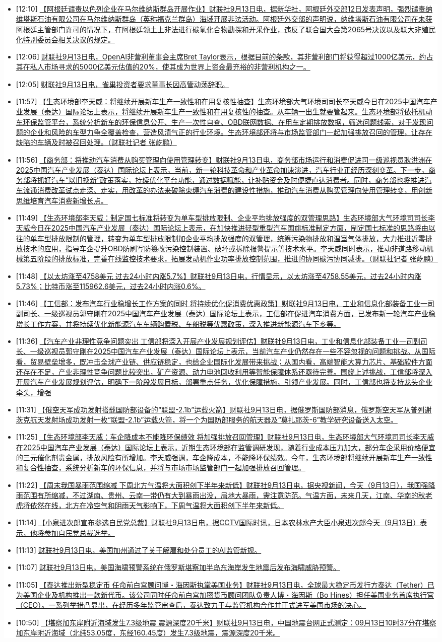   - [12:10] [【阿根廷谴责以色列企业在马尔维纳斯群岛开展作业】财联社9月13日电，据新华社，阿根廷外交部12日发表声明，强烈谴责纳维塔斯石油有限公司在马尔维纳斯群岛（英称福克兰群岛）海域开展非法活动。阿根廷外交部的声明说，纳维塔斯石油有限公司在未获阿根廷主管部门许可的情况下，在阿根廷领土上非法进行碳氢化合物勘探和开采作业，违反了联合国大会第2065号决议以及联大非殖民化特别委员会相关决议的规定。](https://www.cls.cn/detail/2144261)

  - [12:06] [财联社9月13日电，OpenAI非营利董事会主席Bret Taylor表示，根据目前的条款，其非营利部门将获得超过1000亿美元，约占其在私人市场寻求的5000亿美元估值的20%，使其成为世界上资金最充裕的非营利机构之一。](https://www.cls.cn/detail/2144260)

  - [12:05] [财联社9月13日电，雀巢投资者要求董事长因高管动荡辞职。](https://www.cls.cn/detail/2144259)

  - [11:57] [【生态环境部李天威：将继续开展新车生产一致性和在用复核性抽查】生态环境部大气环境司司长李天威今日在2025中国汽车产业发展（泰达）国际论坛上表示，将继续开展新车生产一致性和在用复核性的抽查。从车辆一出生就要管起来。生态环境部将依托机动车环保监管平台，系统分析新车的环保信息公开、生产一次性自查、OBD联网数据、在用车定期排放数据，筛选问题线索，对于发现问题的企业和风险的车型力争全覆盖检查，营造风清气正的行业环境。生态环境部还将与市场监管部门一起加强排放召回的管理，让存在缺陷的车辆及时被召回处理。（财联社记者 张屹鹏）](https://www.cls.cn/detail/2144258)

  - [11:56] [【商务部：将推动汽车消费从购买管理向使用管理转变】财联社9月13日电，商务部市场运行和消费促进司一级巡视员耿洪洲在2025中国汽车产业发展（泰达）国际论坛上表示，当前，新一轮科技革命和产业革命加速演进，汽车行业正经历深刻变革。下一步，商务部将抓好汽车“以旧换新”政策落实，持续优化平台功能，通过数据赋能，让补贴资金及时便捷直达消费者。同时，商务部也将推进汽车流通消费改革试点走深、走实，用改革的办法来破除束缚汽车消费的建设性措施，推动汽车消费从购买管理向使用管理转变，用创新思维培育汽车消费新增长点。](https://www.cls.cn/detail/2144257)

  - [11:49] [【生态环境部李天威：制定国七标准将转变为单车型排放限制、企业平均排放强度的双管理思路】生态环境部大气环境司司长李天威今日在2025中国汽车产业发展（泰达）国际论坛上表示，在加快推进轻型重型汽车国旗标准制定方面，制定国七标准的思路将由以往的单车型排放限制的管理，转变为单车型排放限制加企业平均排放强度的双管理，统筹污染物排放和温室气体排放，大力推进近零排放技术的应用，指导车企提升OBD防刷写防篡改污染控制装置、破坏或拆除报警提示等技术水平。李天威同时表示，推动非道路移动机械第五阶段的排放标准，完善在线监控技术要求，拓展发动机作业功率排放控制范围，推进的协同碳污协同减排。（财联社记者 张屹鹏）](https://www.cls.cn/detail/2144256)

  - [11:48] [【以太坊涨至4758美元 过去24小时内涨5.7%】财联社9月13日电，行情显示，以太坊涨至4758.55美元，过去24小时内涨5.73%；比特币涨至115962.6美元，过去24小时内涨0.6%。](https://www.cls.cn/detail/2144255)

  - [11:46] [【工信部：发布汽车行业稳增长工作方案的同时 将持续优化促消费优惠政策】财联社9月13日电，工业和信息化部装备工业一司副司长、一级巡视员郭守刚在2025中国汽车产业发展（泰达）国际论坛上表示，工信部在促进汽车消费方面，已发布新一轮汽车产业稳增长工作方案，并将持续优化新能源汽车车辆购置税、车船税等优惠政策，深入推进新能源汽车下乡等。](https://www.cls.cn/detail/2144254)

  - [11:36] [【汽车产业非理性竞争问题突出 工信部将深入开展产业发展规划评估】财联社9月13日电，工业和信息化部装备工业一司副司长、一级巡视员郭守刚在2025中国汽车产业发展（泰达）国际论坛上表示，当前汽车产业仍然存在一些不容忽视的问题和挑战。从国际看，贸易壁垒增多，既冲击全球产业链、供应链稳定，也给企业国际化发展带来挑战；从国内看，高端智能大算力芯片、基础软件方面还存在不足，产业非理性竞争问题比较突出，矿产资源、动力电池回收利用等智能保障体系还亟待完善。围绕上述挑战，工信部将深入开展汽车产业发展规划评估，明确下一阶段发展目标，部署重点任务，优化保障措施，引领产业发展。同时，工信部也将支持龙头企业牵头，增强](https://www.cls.cn/detail/2144253)

  - [11:31] [【俄空天军成功发射搭载国防部设备的“联盟-2.1b”运载火箭】财联社9月13日电，据俄罗斯国防部消息，俄罗斯空天军从普列谢茨克航天发射场成功发射一枚“联盟-2.1b”运载火箭，将一个为国防部服务的航天器及“莫扎耶茨-6”教学研究设备送入太空。](https://www.cls.cn/detail/2144252)

  - [11:25] [【生态环境部李天威：车企降成本不能降环保绩效 将加强排放召回管理】财联社9月13日电，生态环境部大气环境司司长李天威在2025中国汽车产业发展（泰达）国际论坛上表示，近期生态环境部在监管调研发现，随着行业成本压力加大，部分车企采用价格便宜的三元催化剂贵金属，排放风险有所增加。李天威强调，车企降成本，不能降环保绩效。今年，生态环境部将继续开展新车生产一致性和复合性抽查，系统分析新车的环保信息，并将与市场市场监管部门一起加强排放召回管理。](https://www.cls.cn/detail/2144251)

  - [11:22] [【周末我国暴雨范围缩减 下周北方气温将大面积创下半年来新低】财联社9月13日电，据央视新闻，今天（9月13日），我国强降雨范围有所缩减，不过湖南、贵州、云南一带仍有大到暴雨出没，局地大暴雨，需注意防范。气温方面，未来几天，江南、华南的秋老虎将依然在线，北方在冷空气和阴雨天气影响下，下周气温将大面积创下半年来新低。](https://www.cls.cn/detail/2144250)

  - [11:14] [【小泉进次郎宣布参选自民党总裁】财联社9月13日电，据CCTV国际时讯，日本农林水产大臣小泉进次郎今天（9月13日）表示，他将参加自民党总裁选举。](https://www.cls.cn/detail/2144242)

  - [11:13] [财联社9月13日电，美国加州通过了关于解雇和处分员工的AI监管新规。](https://www.cls.cn/detail/2144238)

  - [11:07] [财联社9月13日电，美国海啸预警系统在俄罗斯堪察加半岛东海岸发生地震后发布海啸威胁预警。](https://www.cls.cn/detail/2144237)

  - [11:05] [【泰达推出新型稳定币 任命前白宫顾问博・海因斯执掌美国业务】财联社9月13日电，全球最大稳定币发行方泰达（Tether）已为美国企业及机构推出一款新代币。该公司同时任命前白宫加密货币顾问团队负责人博・海因斯（Bo Hines）担任美国业务首席执行官（CEO）。一系列举措凸显出，在经历多年监管审查后，泰达致力于与监管机构合作并正式进军美国市场的决心。](https://www.cls.cn/detail/2144236)

  - [10:50] [【堪察加东岸附近海域发生7.3级地震 震源深度20千米】财联社9月13日电，中国地震台网正式测定：09月13日10时37分在堪察加东岸附近海域（北纬53.05度，东经160.45度）发生7.3级地震，震源深度20千米。](https://www.cls.cn/detail/2144230)
